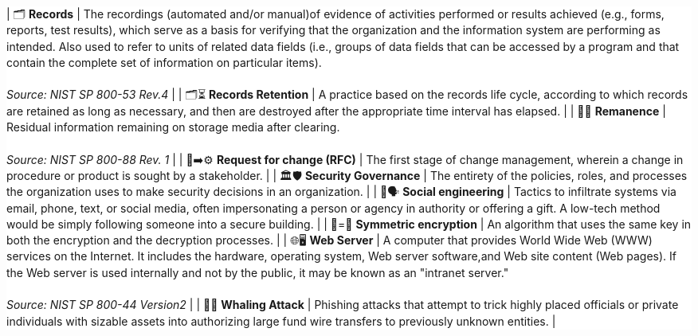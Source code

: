 | 🗂️ **Records** | The recordings (automated and/or manual)of evidence of activities performed or results achieved (e.g., forms, reports, test results), which serve as a basis for verifying that the organization and the information system are performing as intended. Also used to refer to units of related data fields (i.e., groups of data fields that can be accessed by a program and that contain the complete set of information on particular items).<br><br>*Source: NIST SP 800-53 Rev.4* |
| 🗂️⏳ **Records Retention** | A practice based on the records life cycle, according to which records are retained as long as necessary, and then are destroyed after the appropriate time interval has elapsed. |
| 👻💾 **Remanence** | Residual information remaining on storage media after clearing.<br><br>*Source: NIST SP 800-88 Rev. 1* |
| 📝➡️⚙️ **Request for change (RFC)** | The first stage of change management, wherein a change in procedure or product is sought by a stakeholder. |
| 🏛️🛡️ **Security Governance** | The entirety of the policies, roles, and processes the organization uses to make security decisions in an organization. |
| 🎣🗣️ **Social engineering** | Tactics to infiltrate systems via email, phone, text, or social media, often impersonating a person or agency in authority or offering a gift. A low-tech method would be simply following someone into a secure building. |
| 🔑=🔑 **Symmetric encryption** | An algorithm that uses the same key in both the encryption and the decryption processes. |
| 🌐🖥️ **Web Server** | A computer that provides World Wide Web (WWW) services on the Internet. It includes the hardware, operating system, Web server software,and Web site content (Web pages). If the Web server is used internally and not by the public, it may be known as an "intranet server."<br><br>*Source: NIST SP 800-44 Version2* |
| 🐋🎣 **Whaling Attack** | Phishing attacks that attempt to trick highly placed officials or private individuals with sizable assets into authorizing large fund wire transfers to previously unknown entities. |
